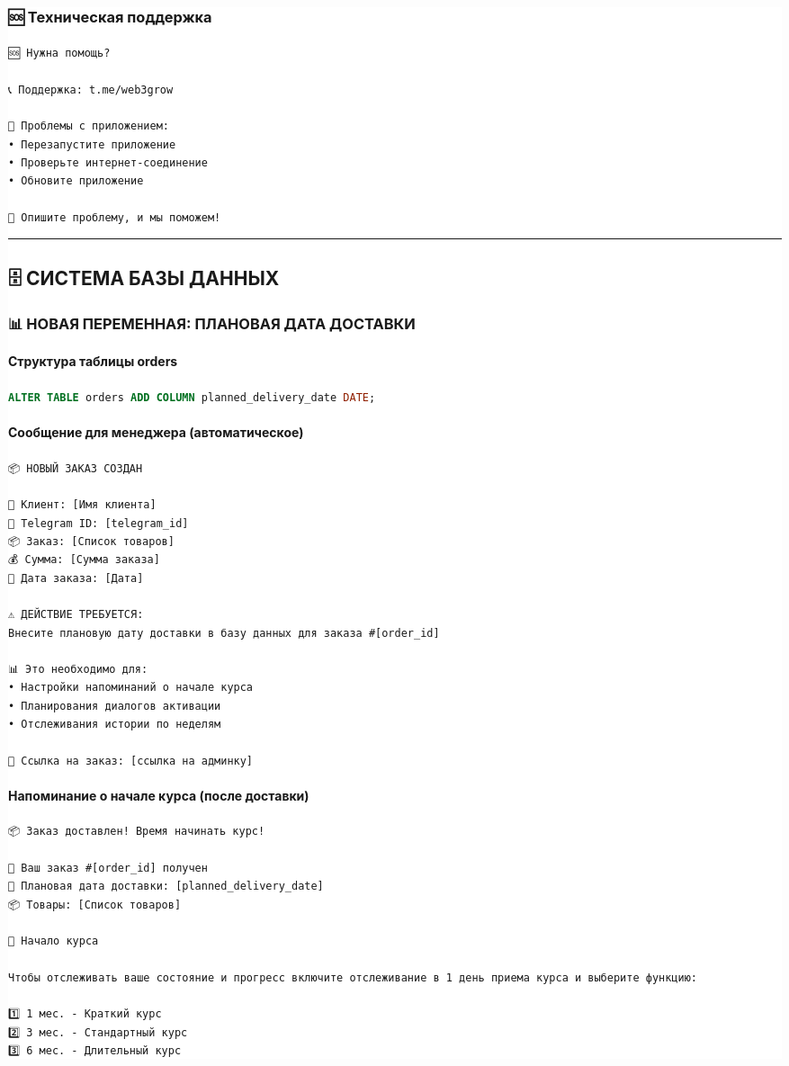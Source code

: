 ```
```

### 🆘 Техническая поддержка
```
🆘 Нужна помощь?

📞 Поддержка: t.me/web3grow

🔧 Проблемы с приложением:
• Перезапустите приложение
• Проверьте интернет-соединение
• Обновите приложение

💬 Опишите проблему, и мы поможем!
```

---

## 🗄️ СИСТЕМА БАЗЫ ДАННЫХ

### 📊 НОВАЯ ПЕРЕМЕННАЯ: ПЛАНОВАЯ ДАТА ДОСТАВКИ

#### Структура таблицы orders
```sql
ALTER TABLE orders ADD COLUMN planned_delivery_date DATE;
```

#### Сообщение для менеджера (автоматическое)
```
📦 НОВЫЙ ЗАКАЗ СОЗДАН

👤 Клиент: [Имя клиента]
📱 Telegram ID: [telegram_id]
📦 Заказ: [Список товаров]
💰 Сумма: [Сумма заказа]
📅 Дата заказа: [Дата]

⚠️ ДЕЙСТВИЕ ТРЕБУЕТСЯ:
Внесите плановую дату доставки в базу данных для заказа #[order_id]

📊 Это необходимо для:
• Настройки напоминаний о начале курса
• Планирования диалогов активации
• Отслеживания истории по неделям

🔗 Ссылка на заказ: [ссылка на админку]
```

#### Напоминание о начале курса (после доставки)
```
📦 Заказ доставлен! Время начинать курс!

🎯 Ваш заказ #[order_id] получен
📅 Плановая дата доставки: [planned_delivery_date]
📦 Товары: [Список товаров]

📅 Начало курса

Чтобы отслеживать ваше состояние и прогресс включите отслеживание в 1 день приема курса и выберите функцию:

1️⃣ 1 мес. - Краткий курс
2️⃣ 3 мес. - Стандартный курс  
3️⃣ 6 мес. - Длительный курс
```